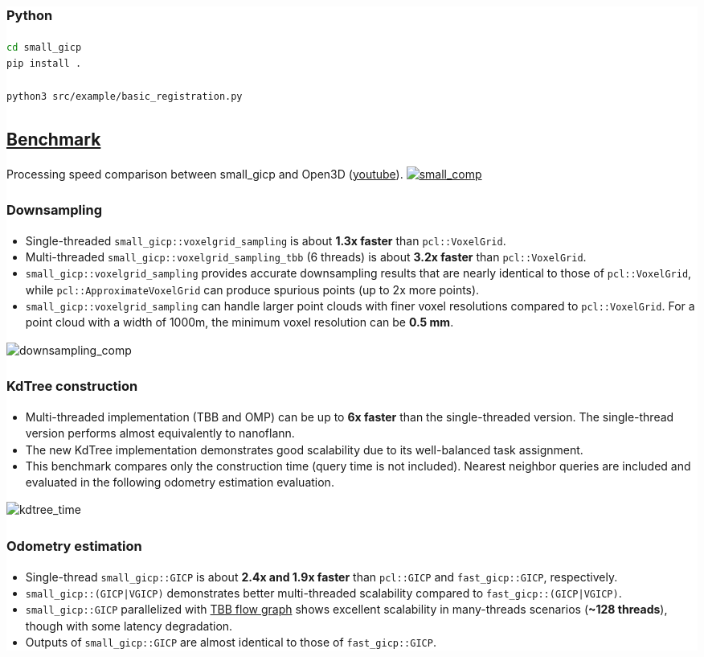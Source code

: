 
### Python

```bash
cd small_gicp
pip install .

python3 src/example/basic_registration.py
```

## [Benchmark](BENCHMARK.md)

Processing speed comparison between small_gicp and Open3D ([youtube](https://youtu.be/LNESzGXPr4c?feature=shared)).
[![small_comp](https://github.com/koide3/small_gicp/assets/31344317/7959edd6-f0e4-4318-b4c1-a3f8755c407f)](https://youtu.be/LNESzGXPr4c?feature=shared)

### Downsampling

- Single-threaded `small_gicp::voxelgrid_sampling` is about **1.3x faster** than `pcl::VoxelGrid`.
- Multi-threaded `small_gicp::voxelgrid_sampling_tbb` (6 threads) is about **3.2x faster** than `pcl::VoxelGrid`.
- `small_gicp::voxelgrid_sampling` provides accurate downsampling results that are nearly identical to those of `pcl::VoxelGrid`, while `pcl::ApproximateVoxelGrid` can produce spurious points (up to 2x more points).
- `small_gicp::voxelgrid_sampling` can handle larger point clouds with finer voxel resolutions compared to `pcl::VoxelGrid`. For a point cloud with a width of 1000m, the minimum voxel resolution can be **0.5 mm**.

![downsampling_comp](docs/assets/downsampling_comp.png)

### KdTree construction

- Multi-threaded implementation (TBB and OMP) can be up to **6x faster** than the single-threaded version. The single-thread version performs almost equivalently to nanoflann.
- The new KdTree implementation demonstrates good scalability due to its well-balanced task assignment.
- This benchmark compares only the construction time (query time is not included). Nearest neighbor queries are included and evaluated in the following odometry estimation evaluation.

![kdtree_time](docs/assets/kdtree_time.png)

### Odometry estimation

- Single-thread `small_gicp::GICP` is about **2.4x and 1.9x faster** than `pcl::GICP` and `fast_gicp::GICP`, respectively.
- `small_gicp::(GICP|VGICP)` demonstrates better multi-threaded scalability compared to `fast_gicp::(GICP|VGICP)`.
- `small_gicp::GICP` parallelized with [TBB flow graph](src/benchmark/odometry_benchmark_small_gicp_tbb_flow.cpp) shows excellent scalability in many-threads scenarios (**~128 threads**), though with some latency degradation.
- Outputs of `small_gicp::GICP` are almost identical to those of `fast_gicp::GICP`.

